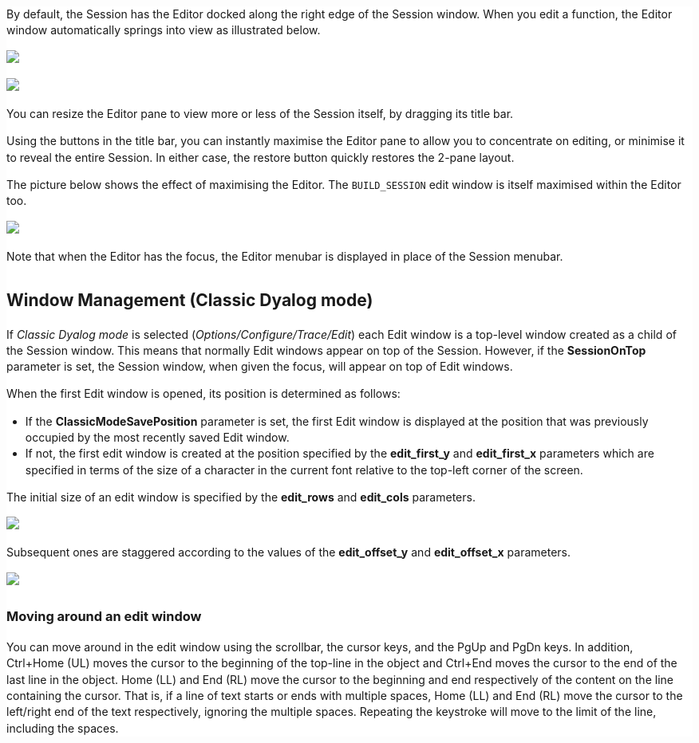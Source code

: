 By default, the Session has the Editor docked along the right edge of the Session window. When you edit a function, the Editor window automatically springs into view as illustrated below.

![](img/editor-3.png)

![](img/editor-4.png)

You can resize the Editor pane to view more or less of the Session itself, by dragging its title bar.

Using the buttons in the title bar, you can instantly maximise the Editor pane to allow you to concentrate on editing, or minimise it to reveal the entire Session. In either case, the restore button quickly restores the 2-pane layout.

The picture below shows the effect of maximising the Editor. The `BUILD_SESSION` edit window is itself maximised within the Editor too.

![](img/editor-5.png)

Note that when the Editor has the focus, the Editor menubar is displayed in place of the Session menubar.

## Window Management (Classic Dyalog mode)

If *Classic Dyalog mode* is selected (*Options/Configure/Trace/Edit*) each Edit window is a top-level window created as a child of the Session window. This means that normally Edit windows appear on top of the Session. However, if the **SessionOnTop** parameter is set, the Session window, when given the focus, will appear on top of Edit windows.

When the first Edit window is opened, its position is determined as follows:

- If the **ClassicModeSavePosition** parameter is set, the first Edit window is displayed at the position that was previously occupied by the most recently saved Edit window.
- If not, the first edit window is created at the position specified by the **edit_first_y** and **edit_first_x** parameters which  are specified in terms of the size of a character in the current font relative to the top-left corner of the screen.

The initial size of an edit window is specified by the **edit_rows** and **edit_cols** parameters.

![](img/editor-6.png)

Subsequent ones are staggered according to the values of the **edit_offset_y** and **edit_offset_x** parameters.

![](img/editor-7.png)

### Moving around an edit window

You can move around in the edit window using the scrollbar, the cursor keys, and the PgUp and PgDn keys. In addition, Ctrl+Home (UL) moves the cursor to the beginning of the top-line in the object and Ctrl+End moves the cursor to the end of the last line in the object. Home (LL) and End (RL) move the cursor to the beginning and end respectively of the content on the line containing the cursor. That is, if a line of text starts or ends with multiple spaces, Home (LL) and End (RL) move the cursor to the left/right end of the text respectively, ignoring the multiple spaces. Repeating the keystroke will move to the limit of the line, including the spaces.
